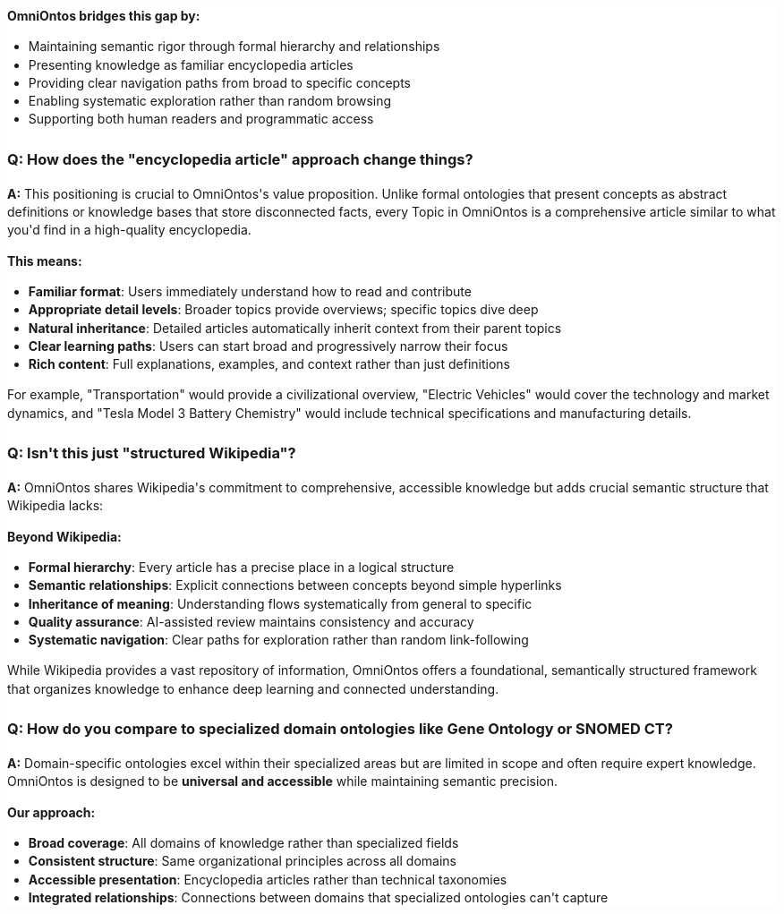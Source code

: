 **OmniOntos bridges this gap by:**
- Maintaining semantic rigor through formal hierarchy and relationships
- Presenting knowledge as familiar encyclopedia articles
- Providing clear navigation paths from broad to specific concepts
- Enabling systematic exploration rather than random browsing
- Supporting both human readers and programmatic access

### Q: How does the "encyclopedia article" approach change things?

**A:** This positioning is crucial to OmniOntos's value proposition. Unlike formal ontologies that present concepts as abstract definitions or knowledge bases that store disconnected facts, every Topic in OmniOntos is a comprehensive article similar to what you'd find in a high-quality encyclopedia.

**This means:**
- **Familiar format**: Users immediately understand how to read and contribute
- **Appropriate detail levels**: Broader topics provide overviews; specific topics dive deep
- **Natural inheritance**: Detailed articles automatically inherit context from their parent topics
- **Clear learning paths**: Users can start broad and progressively narrow their focus
- **Rich content**: Full explanations, examples, and context rather than just definitions

For example, "Transportation" would provide a civilizational overview, "Electric Vehicles" would cover the technology and market dynamics, and "Tesla Model 3 Battery Chemistry" would include technical specifications and manufacturing details.

### Q: Isn't this just "structured Wikipedia"?

**A:** OmniOntos shares Wikipedia's commitment to comprehensive, accessible knowledge but adds crucial semantic structure that Wikipedia lacks:

**Beyond Wikipedia:**
- **Formal hierarchy**: Every article has a precise place in a logical structure
- **Semantic relationships**: Explicit connections between concepts beyond simple hyperlinks
- **Inheritance of meaning**: Understanding flows systematically from general to specific
- **Quality assurance**: AI-assisted review maintains consistency and accuracy
- **Systematic navigation**: Clear paths for exploration rather than random link-following

While Wikipedia provides a vast repository of information, OmniOntos offers a foundational, semantically structured framework that organizes knowledge to enhance deep learning and connected understanding.

### Q: How do you compare to specialized domain ontologies like Gene Ontology or SNOMED CT?

**A:** Domain-specific ontologies excel within their specialized areas but are limited in scope and often require expert knowledge. OmniOntos is designed to be **universal and accessible** while maintaining semantic precision.

**Our approach:**
- **Broad coverage**: All domains of knowledge rather than specialized fields
- **Consistent structure**: Same organizational principles across all domains
- **Accessible presentation**: Encyclopedia articles rather than technical taxonomies
- **Integrated relationships**: Connections between domains that specialized ontologies can't capture
